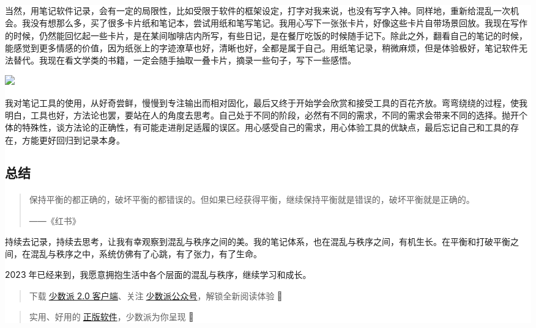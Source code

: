 当然，用笔记软件记录，会有一定的局限性，比如受限于软件的框架设定，打字对我来说，也没有写字入神。同样地，重新给混乱一次机会。我没有想那么多，买了很多卡片纸和笔记本，尝试用纸和笔写笔记。我用心写下一张张卡片，好像这些卡片自带场景回放。我现在写作的时候，仍然能回忆起一些卡片，是在某间咖啡店内所写，有些日记，是在餐厅吃饭的时候随手记下。除此之外，翻看自己的笔记的时候，能感觉到更多情感的价值，因为纸张上的字迹潦草也好，清晰也好，全都是属于自己。用纸笔记录，稍微麻烦，但是体验极好，笔记软件无法替代。我现在看文学类的书籍，一定会随手抽取一叠卡片，摘录一些句子，写下一些感悟。

![](https://cdn.sspai.com/2023/01/05/cdca674e53530c7216eaa415a7516304.png)

我对笔记工具的使用，从好奇尝鲜，慢慢到专注输出而相对固化，最后又终于开始学会欣赏和接受工具的百花齐放。弯弯绕绕的过程，使我明白，工具也好，方法论也罢，要站在人的角度去思考。自己处于不同的阶段，必然有不同的需求，不同的需求会带来不同的选择。抛开个体的特殊性，谈方法论的正确性，有可能走进削足适履的误区。用心感受自己的需求，用心体验工具的优缺点，最后忘记自己和工具的存在，方能更好回归到记录本身。

总结
--

> 保持平衡的都正确的，破坏平衡的都错误的。但如果已经获得平衡，继续保持平衡就是错误的，破坏平衡就是正确的。
> 
> ——《红书》

持续去记录，持续去思考，让我有幸观察到混乱与秩序之间的美。我的笔记体系，也在混乱与秩序之间，有机生长。在平衡和打破平衡之间，在混乱与秩序之中，系统仿佛有了心跳，有了张力，有了生命。

2023 年已经来到，我愿意拥抱生活中各个层面的混乱与秩序，继续学习和成长。

> 下载 [少数派 2.0 客户端](https://sspai.com/page/client)、关注 [少数派公众号](https://sspai.com/s/J71e)，解锁全新阅读体验 📰

> 实用、好用的 [正版软件](https://sspai.com/mall)，少数派为你呈现 🚀
